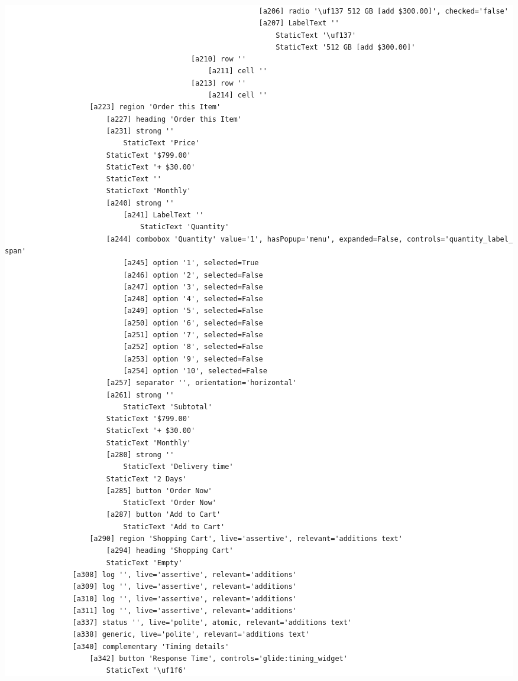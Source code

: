 ```
															[a206] radio '\uf137 512 GB [add $300.00]', checked='false'
															[a207] LabelText ''
																StaticText '\uf137'
																StaticText '512 GB [add $300.00]'
											[a210] row ''
												[a211] cell ''
											[a213] row ''
												[a214] cell ''
					[a223] region 'Order this Item'
						[a227] heading 'Order this Item'
						[a231] strong ''
							StaticText 'Price'
						StaticText '$799.00'
						StaticText '+ $30.00'
						StaticText ''
						StaticText 'Monthly'
						[a240] strong ''
							[a241] LabelText ''
								StaticText 'Quantity'
						[a244] combobox 'Quantity' value='1', hasPopup='menu', expanded=False, controls='quantity_label_span'
							[a245] option '1', selected=True
							[a246] option '2', selected=False
							[a247] option '3', selected=False
							[a248] option '4', selected=False
							[a249] option '5', selected=False
							[a250] option '6', selected=False
							[a251] option '7', selected=False
							[a252] option '8', selected=False
							[a253] option '9', selected=False
							[a254] option '10', selected=False
						[a257] separator '', orientation='horizontal'
						[a261] strong ''
							StaticText 'Subtotal'
						StaticText '$799.00'
						StaticText '+ $30.00'
						StaticText 'Monthly'
						[a280] strong ''
							StaticText 'Delivery time'
						StaticText '2 Days'
						[a285] button 'Order Now'
							StaticText 'Order Now'
						[a287] button 'Add to Cart'
							StaticText 'Add to Cart'
					[a290] region 'Shopping Cart', live='assertive', relevant='additions text'
						[a294] heading 'Shopping Cart'
						StaticText 'Empty'
				[a308] log '', live='assertive', relevant='additions'
				[a309] log '', live='assertive', relevant='additions'
				[a310] log '', live='assertive', relevant='additions'
				[a311] log '', live='assertive', relevant='additions'
				[a337] status '', live='polite', atomic, relevant='additions text'
				[a338] generic, live='polite', relevant='additions text'
				[a340] complementary 'Timing details'
					[a342] button 'Response Time', controls='glide:timing_widget'
						StaticText '\uf1f6'
```

